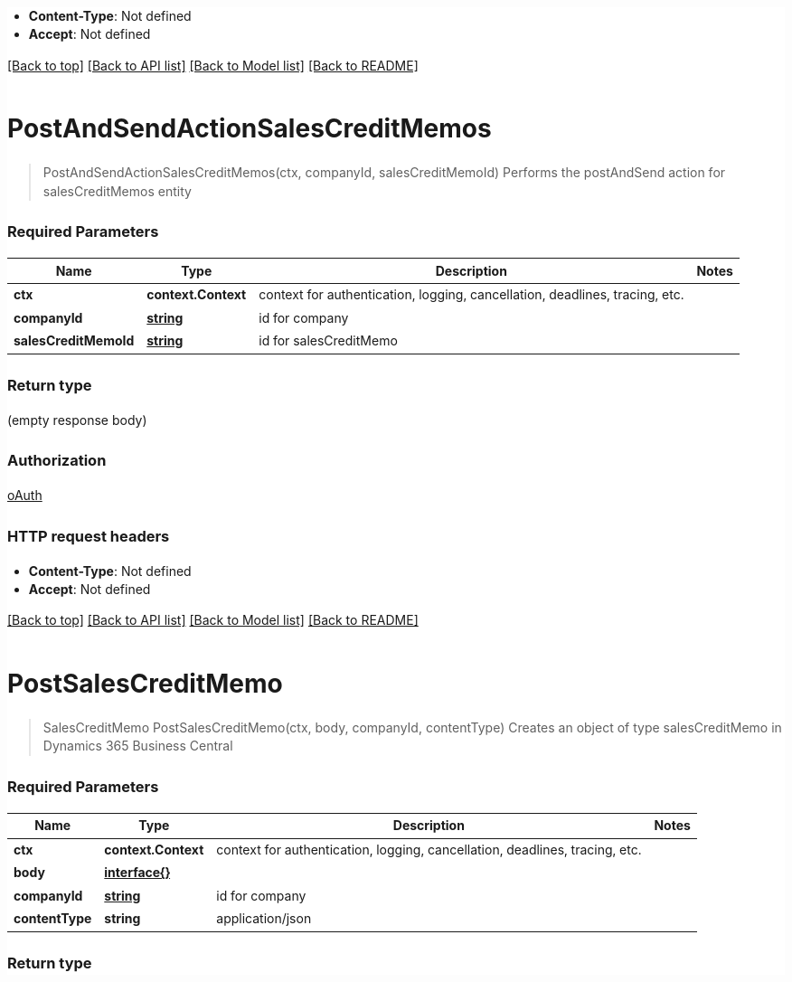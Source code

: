  - **Content-Type**: Not defined
 - **Accept**: Not defined

[[Back to top]](#) [[Back to API list]](../README.md#documentation-for-api-endpoints) [[Back to Model list]](../README.md#documentation-for-models) [[Back to README]](../README.md)

# **PostAndSendActionSalesCreditMemos**
> PostAndSendActionSalesCreditMemos(ctx, companyId, salesCreditMemoId)
Performs the postAndSend action for salesCreditMemos entity

### Required Parameters

Name | Type | Description  | Notes
------------- | ------------- | ------------- | -------------
 **ctx** | **context.Context** | context for authentication, logging, cancellation, deadlines, tracing, etc.
  **companyId** | [**string**](.md)| id for company | 
  **salesCreditMemoId** | [**string**](.md)| id for salesCreditMemo | 

### Return type

 (empty response body)

### Authorization

[oAuth](../README.md#oAuth)

### HTTP request headers

 - **Content-Type**: Not defined
 - **Accept**: Not defined

[[Back to top]](#) [[Back to API list]](../README.md#documentation-for-api-endpoints) [[Back to Model list]](../README.md#documentation-for-models) [[Back to README]](../README.md)

# **PostSalesCreditMemo**
> SalesCreditMemo PostSalesCreditMemo(ctx, body, companyId, contentType)
Creates an object of type salesCreditMemo in Dynamics 365 Business Central

### Required Parameters

Name | Type | Description  | Notes
------------- | ------------- | ------------- | -------------
 **ctx** | **context.Context** | context for authentication, logging, cancellation, deadlines, tracing, etc.
  **body** | [**interface{}**](interface{}.md)|  | 
  **companyId** | [**string**](.md)| id for company | 
  **contentType** | **string**| application/json | 

### Return type
